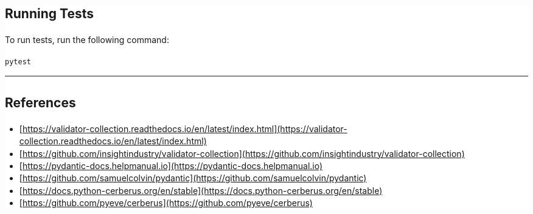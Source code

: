 
## Running Tests

To run tests, run the following command:

```sh
pytest
```

---

## References

* [https://validator-collection.readthedocs.io/en/latest/index.html](https://validator-collection.readthedocs.io/en/latest/index.html)
* [https://github.com/insightindustry/validator-collection](https://github.com/insightindustry/validator-collection)
* [https://pydantic-docs.helpmanual.io](https://pydantic-docs.helpmanual.io)
* [https://github.com/samuelcolvin/pydantic](https://github.com/samuelcolvin/pydantic)
* [https://docs.python-cerberus.org/en/stable](https://docs.python-cerberus.org/en/stable)
* [https://github.com/pyeve/cerberus](https://github.com/pyeve/cerberus)
